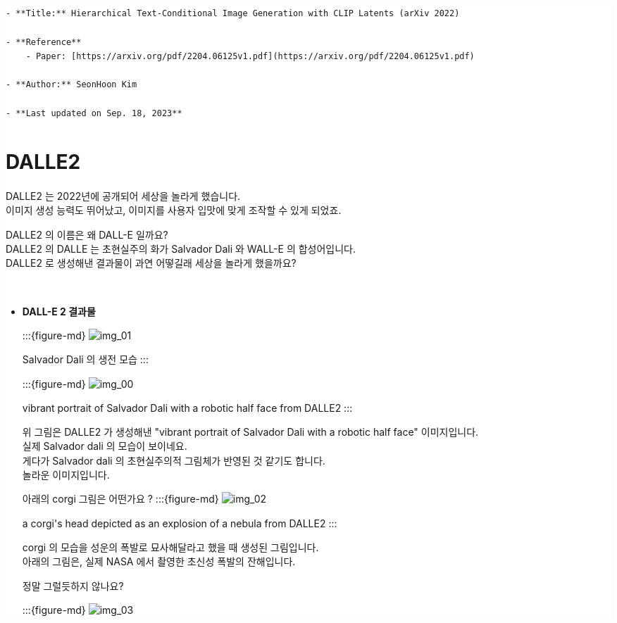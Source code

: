 ``` {admonition} Information
- **Title:** Hierarchical Text-Conditional Image Generation with CLIP Latents (arXiv 2022)

- **Reference**
    - Paper: [https://arxiv.org/pdf/2204.06125v1.pdf](https://arxiv.org/pdf/2204.06125v1.pdf)
    
- **Author:** SeonHoon Kim

- **Last updated on Sep. 18, 2023**
```

# DALLE2

DALLE2 는 2022년에 공개되어 세상을 놀라게 했습니다.<br>
이미지 생성 능력도 뛰어났고, 이미지를 사용자 입맛에 맞게 조작할 수 있게 되었죠.

DALLE2 의 이름은 왜 DALL-E 일까요?<br>
DALLE2 의 DALLE 는 초현실주의 화가 Salvador Dali 와 WALL-E 의 합성어입니다.<br>
DALLE2 로 생성해낸 결과물이 과연 어떻길래 세상을 놀라게 했을까요?

<br>

- **DALL-E 2 결과물**

    :::{figure-md} 
    <img src="../../pics/DALLE2/img_01.png" alt="img_01" class="bg-primary mb-1" width="350px">

    Salvador Dali 의 생전 모습
    :::

    :::{figure-md} 
    <img src="../../pics/DALLE2/img_00.png" alt="img_00" class="bg-primary mb-1" width="350px">

    vibrant portrait of Salvador Dali with a robotic half face from DALLE2
    :::

    위 그림은 DALLE2 가 생성해낸 "vibrant portrait of Salvador Dali with a robotic half face" 이미지입니다.<br>
    실제 Salvador dali 의 모습이 보이네요.<br>
    게다가 Salvador dali 의 초현실주의적 그림체가 반영된 것 같기도 합니다.<br>
    놀라운 이미지입니다.

    아래의 corgi 그림은 어떤가요 ?
    :::{figure-md} 
    <img src="../../pics/DALLE2/img_02.png" alt="img_02" class="bg-primary mb-1" width="350px">

    a corgi's head depicted as an explosion of a nebula from DALLE2
    :::

    corgi 의 모습을 성운의 폭발로 묘사해달라고 했을 때 생성된 그림입니다.<br>
    아래의 그림은, 실제 NASA 에서 촬영한 초신성 폭발의 잔해입니다.

    정말 그럴듯하지 않나요?

    :::{figure-md} 
    <img src="../../pics/DALLE2/img_03.png" alt="img_03" class="bg-primary mb-1" width="350px">
